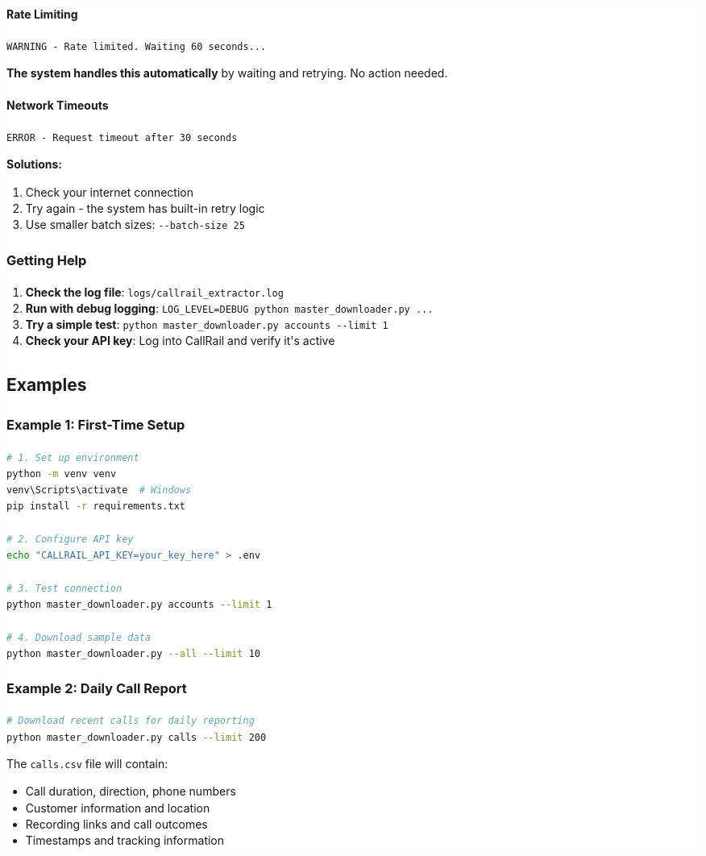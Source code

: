 #### Rate Limiting

```
WARNING - Rate limited. Waiting 60 seconds...
```

**The system handles this automatically** by waiting and retrying. No action needed.

#### Network Timeouts

```
ERROR - Request timeout after 30 seconds
```

**Solutions:**
1. Check your internet connection
2. Try again - the system has built-in retry logic
3. Use smaller batch sizes: `--batch-size 25`

### Getting Help

1. **Check the log file**: `logs/callrail_extractor.log`
2. **Run with debug logging**: `LOG_LEVEL=DEBUG python master_downloader.py ...`
3. **Try a simple test**: `python master_downloader.py accounts --limit 1`
4. **Check your API key**: Log into CallRail and verify it's active

## Examples

### Example 1: First-Time Setup

```bash
# 1. Set up environment
python -m venv venv
venv\Scripts\activate  # Windows
pip install -r requirements.txt

# 2. Configure API key
echo "CALLRAIL_API_KEY=your_key_here" > .env

# 3. Test connection
python master_downloader.py accounts --limit 1

# 4. Download sample data
python master_downloader.py --all --limit 10
```

### Example 2: Daily Call Report

```bash
# Download recent calls for daily reporting
python master_downloader.py calls --limit 200
```

The `calls.csv` file will contain:
- Call duration, direction, phone numbers
- Customer information and location
- Recording links and call outcomes
- Timestamps and tracking information
